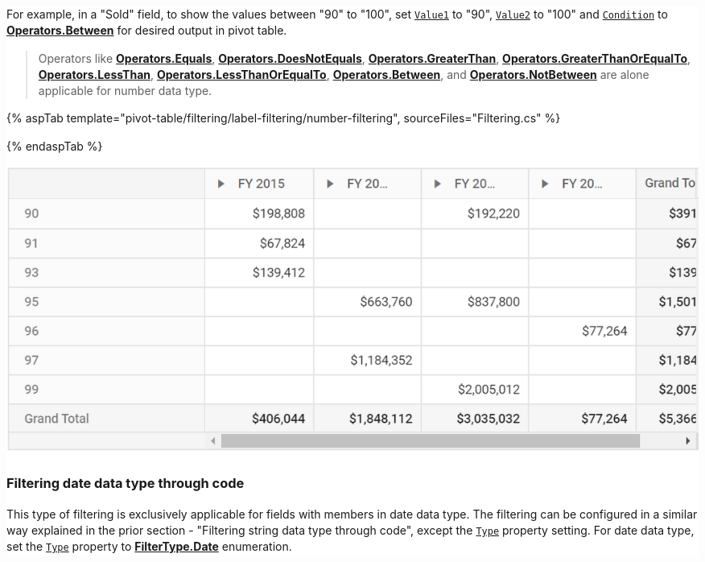 For example, in a "Sold" field, to show the values between "90" to "100", set [`Value1`](https://help.syncfusion.com/cr/aspnetcore-js2/Syncfusion.EJ2.PivotView.PivotViewFilterSetting.html#Syncfusion_EJ2_PivotView_PivotViewFilterSetting_Value1) to "90", [`Value2`](https://help.syncfusion.com/cr/aspnetcore-js2/Syncfusion.EJ2.PivotView.PivotViewFilterSetting.html#Syncfusion_EJ2_PivotView_PivotViewFilterSetting_Value2) to "100" and [`Condition`](https://help.syncfusion.com/cr/aspnetcore-js2/Syncfusion.EJ2.PivotView.PivotViewFilterSetting.html#Syncfusion_EJ2_PivotView_PivotViewFilterSetting_Condition) to [**Operators.Between**](https://help.syncfusion.com/cr/aspnetmvc-js2/Syncfusion.EJ2.PivotView.Operators.html) for desired output in pivot table.

> Operators like [**Operators.Equals**](https://help.syncfusion.com/cr/aspnetmvc-js2/Syncfusion.EJ2.PivotView.Operators.html), [**Operators.DoesNotEquals**](https://help.syncfusion.com/cr/aspnetmvc-js2/Syncfusion.EJ2.PivotView.Operators.html), [**Operators.GreaterThan**](https://help.syncfusion.com/cr/aspnetmvc-js2/Syncfusion.EJ2.PivotView.Operators.html), [**Operators.GreaterThanOrEqualTo**](https://help.syncfusion.com/cr/aspnetmvc-js2/Syncfusion.EJ2.PivotView.Operators.html), [**Operators.LessThan**](https://help.syncfusion.com/cr/aspnetmvc-js2/Syncfusion.EJ2.PivotView.Operators.html), [**Operators.LessThanOrEqualTo**](https://help.syncfusion.com/cr/aspnetmvc-js2/Syncfusion.EJ2.PivotView.Operators.html), [**Operators.Between**](https://help.syncfusion.com/cr/aspnetmvc-js2/Syncfusion.EJ2.PivotView.Operators.html), and [**Operators.NotBetween**](https://help.syncfusion.com/cr/aspnetmvc-js2/Syncfusion.EJ2.PivotView.Operators.html) are alone applicable for number data type.

{% aspTab template="pivot-table/filtering/label-filtering/number-filtering", sourceFiles="Filtering.cs" %}

{% endaspTab %}

![output](images/numberfiltering.png)

### Filtering date data type through code

This type of filtering is exclusively applicable for fields with members in date data type. The filtering can be configured in a similar way explained in the prior section - "Filtering string data type through code", except the [`Type`](https://help.syncfusion.com/cr/aspnetcore-js2/Syncfusion.EJ2.PivotView.PivotViewFilterSetting.html#Syncfusion_EJ2_PivotView_PivotViewFilterSetting_Type) property setting. For date data type, set the [`Type`](https://help.syncfusion.com/cr/aspnetcore-js2/Syncfusion.EJ2.PivotView.PivotViewFilterSetting.html#Syncfusion_EJ2_PivotView_PivotViewFilterSetting_Type) property to [**FilterType.Date**](https://help.syncfusion.com/cr/aspnetmvc-js2/Syncfusion.EJ2.PivotView.FilterType.html) enumeration.
